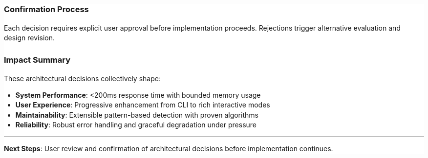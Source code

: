 ### Confirmation Process
Each decision requires explicit user approval before implementation proceeds. Rejections trigger alternative evaluation and design revision.

### Impact Summary
These architectural decisions collectively shape:
- **System Performance**: <200ms response time with bounded memory usage
- **User Experience**: Progressive enhancement from CLI to rich interactive modes
- **Maintainability**: Extensible pattern-based detection with proven algorithms
- **Reliability**: Robust error handling and graceful degradation under pressure

---

**Next Steps**: User review and confirmation of architectural decisions before implementation continues.